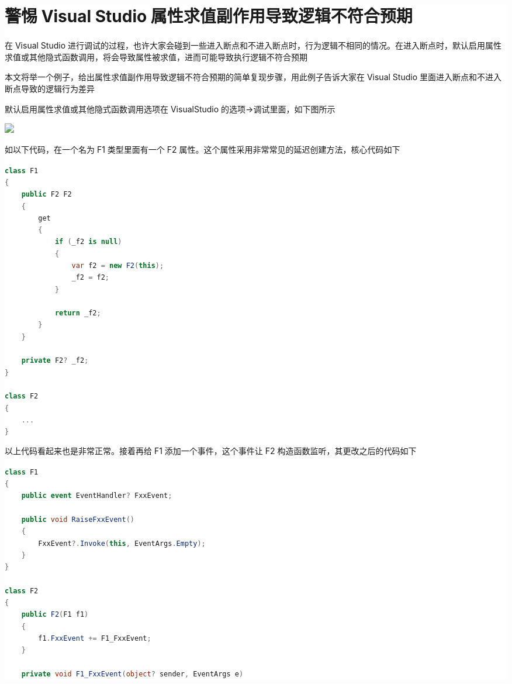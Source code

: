 
# 警惕 Visual Studio 属性求值副作用导致逻辑不符合预期

在 Visual Studio 进行调试的过程，也许大家会碰到一些进入断点和不进入断点时，行为逻辑不相同的情况。在进入断点时，默认启用属性求值或其他隐式函数调用，将会导致属性被求值，进而可能导致执行逻辑不符合预期









本文将举一个例子，给出属性求值副作用导致逻辑不符合预期的简单复现步骤，用此例子告诉大家在 Visual Studio 里面进入断点和不进入断点导致的逻辑行为差异

默认启用属性求值或其他隐式函数调用选项在 VisualStudio 的选项->调试里面，如下图所示


![](http://cdn.lindexi.site/lindexi%2F20249271042384212.jpg)

如以下代码，在一个名为 F1 类型里面有一个 F2 属性。这个属性采用非常常见的延迟创建方法，核心代码如下

```csharp
class F1
{
    public F2 F2
    {
        get
        {
            if (_f2 is null)
            {
                var f2 = new F2(this);
                _f2 = f2;
            }

            return _f2;
        }
    }

    private F2? _f2;
}

class F2
{
    ...
}
```

以上代码看起来也是非常正常。接着再给 F1 添加一个事件，这个事件让 F2 构造函数监听，其更改之后的代码如下

```csharp
class F1
{
    public event EventHandler? FxxEvent;

    public void RaiseFxxEvent()
    {
        FxxEvent?.Invoke(this, EventArgs.Empty);
    }
}

class F2
{
    public F2(F1 f1)
    {
        f1.FxxEvent += F1_FxxEvent;
    }

    private void F1_FxxEvent(object? sender, EventArgs e)
```